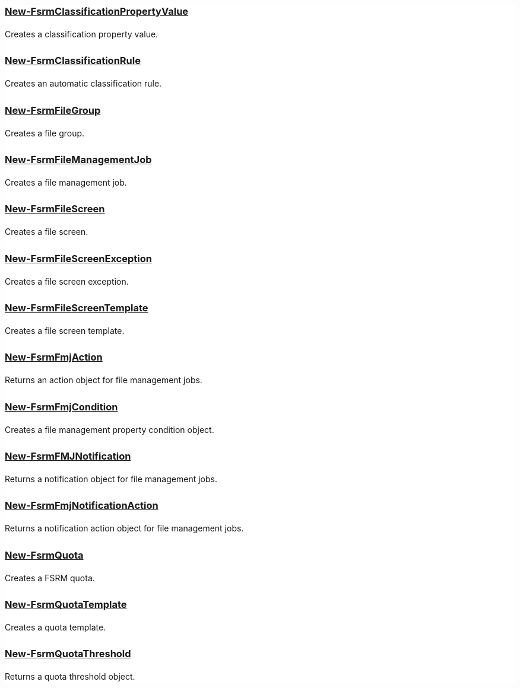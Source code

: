 ### [New-FsrmClassificationPropertyValue](./New-FsrmClassificationPropertyValue.md)
Creates a classification property value.

### [New-FsrmClassificationRule](./New-FsrmClassificationRule.md)
Creates an automatic classification rule.

### [New-FsrmFileGroup](./New-FsrmFileGroup.md)
Creates a file group.

### [New-FsrmFileManagementJob](./New-FsrmFileManagementJob.md)
Creates a file management job.

### [New-FsrmFileScreen](./New-FsrmFileScreen.md)
Creates a file screen.

### [New-FsrmFileScreenException](./New-FsrmFileScreenException.md)
Creates a file screen exception.

### [New-FsrmFileScreenTemplate](./New-FsrmFileScreenTemplate.md)
Creates a file screen template.

### [New-FsrmFmjAction](./New-FsrmFmjAction.md)
Returns an action object for file management jobs.

### [New-FsrmFmjCondition](./New-FsrmFmjCondition.md)
Creates a file management property condition object.

### [New-FsrmFMJNotification](./New-FsrmFMJNotification.md)
Returns a notification object for file management jobs.

### [New-FsrmFmjNotificationAction](./New-FsrmFmjNotificationAction.md)
Returns a notification action object for file management jobs.

### [New-FsrmQuota](./New-FsrmQuota.md)
Creates a FSRM quota.

### [New-FsrmQuotaTemplate](./New-FsrmQuotaTemplate.md)
Creates a quota template.

### [New-FsrmQuotaThreshold](./New-FsrmQuotaThreshold.md)
Returns a quota threshold object.
